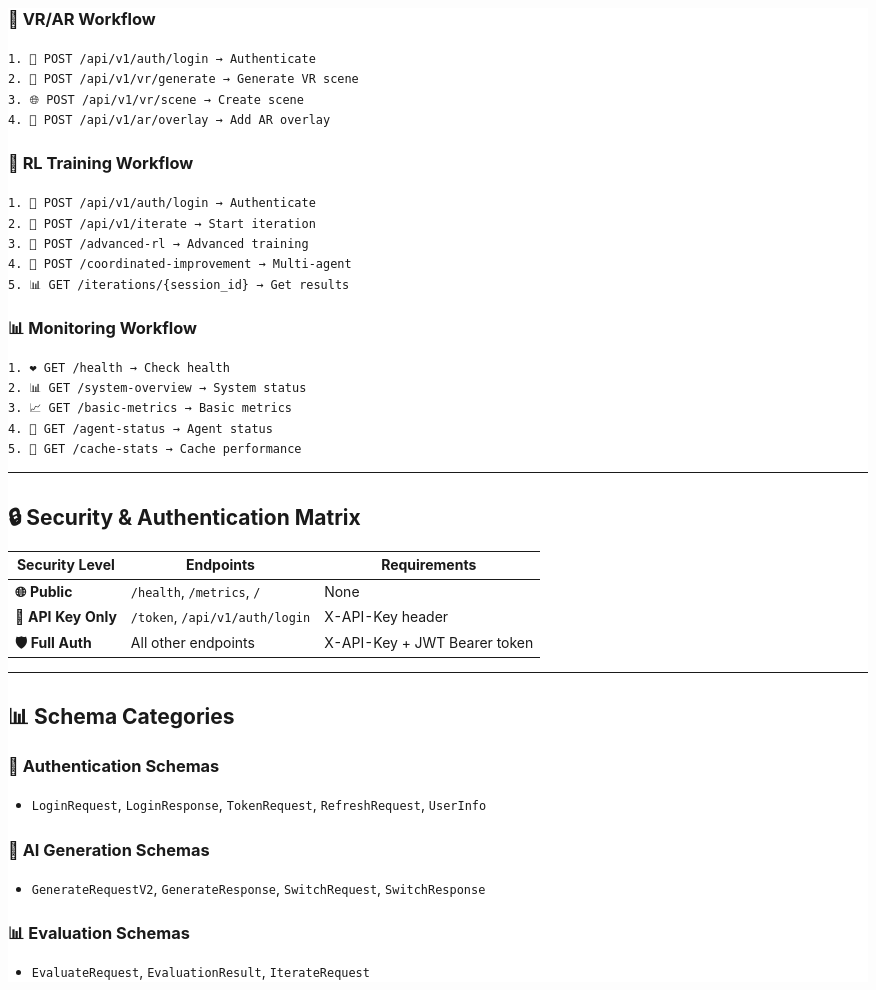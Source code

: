 ### 🥽 **VR/AR Workflow**
```
1. 🔑 POST /api/v1/auth/login → Authenticate
2. 🥽 POST /api/v1/vr/generate → Generate VR scene
3. 🌐 POST /api/v1/vr/scene → Create scene
4. 📲 POST /api/v1/ar/overlay → Add AR overlay
```

### 🔄 **RL Training Workflow**
```
1. 🔑 POST /api/v1/auth/login → Authenticate
2. 🎯 POST /api/v1/iterate → Start iteration
3. 🧠 POST /advanced-rl → Advanced training
4. 🤝 POST /coordinated-improvement → Multi-agent
5. 📊 GET /iterations/{session_id} → Get results
```

### 📊 **Monitoring Workflow**
```
1. ❤️ GET /health → Check health
2. 📊 GET /system-overview → System status
3. 📈 GET /basic-metrics → Basic metrics
4. 🤖 GET /agent-status → Agent status
5. 💾 GET /cache-stats → Cache performance
```

---

## 🔒 Security & Authentication Matrix

| Security Level | Endpoints | Requirements |
|----------------|-----------|--------------|
| **🌐 Public** | `/health`, `/metrics`, `/` | None |
| **🔑 API Key Only** | `/token`, `/api/v1/auth/login` | X-API-Key header |
| **🛡️ Full Auth** | All other endpoints | X-API-Key + JWT Bearer token |

---

## 📊 Schema Categories

### 🔐 **Authentication Schemas**
- `LoginRequest`, `LoginResponse`, `TokenRequest`, `RefreshRequest`, `UserInfo`

### 🤖 **AI Generation Schemas**
- `GenerateRequestV2`, `GenerateResponse`, `SwitchRequest`, `SwitchResponse`

### 📊 **Evaluation Schemas**
- `EvaluateRequest`, `EvaluationResult`, `IterateRequest`
